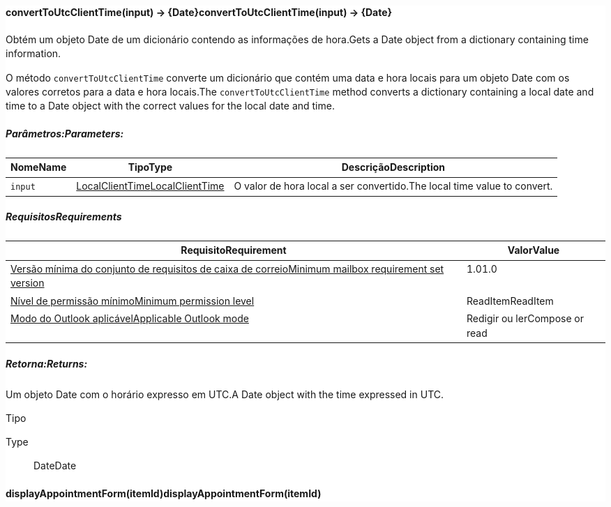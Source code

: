 ####  <a name="converttoutcclienttimeinput--date"></a><span data-ttu-id="0d8d4-297">convertToUtcClientTime(input) → {Date}</span><span class="sxs-lookup"><span data-stu-id="0d8d4-297">convertToUtcClientTime(input) → {Date}</span></span>

<span data-ttu-id="0d8d4-298">Obtém um objeto Date de um dicionário contendo as informações de hora.</span><span class="sxs-lookup"><span data-stu-id="0d8d4-298">Gets a Date object from a dictionary containing time information.</span></span>

<span data-ttu-id="0d8d4-299">O método `convertToUtcClientTime` converte um dicionário que contém uma data e hora locais para um objeto Date com os valores corretos para a data e hora locais.</span><span class="sxs-lookup"><span data-stu-id="0d8d4-299">The `convertToUtcClientTime` method converts a dictionary containing a local date and time to a Date object with the correct values for the local date and time.</span></span>

##### <a name="parameters"></a><span data-ttu-id="0d8d4-300">Parâmetros:</span><span class="sxs-lookup"><span data-stu-id="0d8d4-300">Parameters:</span></span>

|<span data-ttu-id="0d8d4-301">Nome</span><span class="sxs-lookup"><span data-stu-id="0d8d4-301">Name</span></span>| <span data-ttu-id="0d8d4-302">Tipo</span><span class="sxs-lookup"><span data-stu-id="0d8d4-302">Type</span></span>| <span data-ttu-id="0d8d4-303">Descrição</span><span class="sxs-lookup"><span data-stu-id="0d8d4-303">Description</span></span>|
|---|---|---|
|`input`| [<span data-ttu-id="0d8d4-304">LocalClientTime</span><span class="sxs-lookup"><span data-stu-id="0d8d4-304">LocalClientTime</span></span>](/javascript/api/outlook_1_5/office.LocalClientTime)|<span data-ttu-id="0d8d4-305">O valor de hora local a ser convertido.</span><span class="sxs-lookup"><span data-stu-id="0d8d4-305">The local time value to convert.</span></span>|

##### <a name="requirements"></a><span data-ttu-id="0d8d4-306">Requisitos</span><span class="sxs-lookup"><span data-stu-id="0d8d4-306">Requirements</span></span>

|<span data-ttu-id="0d8d4-307">Requisito</span><span class="sxs-lookup"><span data-stu-id="0d8d4-307">Requirement</span></span>| <span data-ttu-id="0d8d4-308">Valor</span><span class="sxs-lookup"><span data-stu-id="0d8d4-308">Value</span></span>|
|---|---|
|[<span data-ttu-id="0d8d4-309">Versão mínima do conjunto de requisitos de caixa de correio</span><span class="sxs-lookup"><span data-stu-id="0d8d4-309">Minimum mailbox requirement set version</span></span>](/office/dev/add-ins/reference/requirement-sets/outlook-api-requirement-sets)| <span data-ttu-id="0d8d4-310">1.0</span><span class="sxs-lookup"><span data-stu-id="0d8d4-310">1.0</span></span>|
|[<span data-ttu-id="0d8d4-311">Nível de permissão mínimo</span><span class="sxs-lookup"><span data-stu-id="0d8d4-311">Minimum permission level</span></span>](https://docs.microsoft.com/outlook/add-ins/understanding-outlook-add-in-permissions)| <span data-ttu-id="0d8d4-312">ReadItem</span><span class="sxs-lookup"><span data-stu-id="0d8d4-312">ReadItem</span></span>|
|[<span data-ttu-id="0d8d4-313">Modo do Outlook aplicável</span><span class="sxs-lookup"><span data-stu-id="0d8d4-313">Applicable Outlook mode</span></span>](https://docs.microsoft.com/outlook/add-ins/#extension-points)| <span data-ttu-id="0d8d4-314">Redigir ou ler</span><span class="sxs-lookup"><span data-stu-id="0d8d4-314">Compose or read</span></span>|

##### <a name="returns"></a><span data-ttu-id="0d8d4-315">Retorna:</span><span class="sxs-lookup"><span data-stu-id="0d8d4-315">Returns:</span></span>

<span data-ttu-id="0d8d4-316">Um objeto Date com o horário expresso em UTC.</span><span class="sxs-lookup"><span data-stu-id="0d8d4-316">A Date object with the time expressed in UTC.</span></span>

<dl class="param-type"><span data-ttu-id="0d8d4-317">

<dt>Tipo</dt>

</span><span class="sxs-lookup"><span data-stu-id="0d8d4-317">

<dt>Type</dt>

</span></span><dd><span data-ttu-id="0d8d4-318">Date</span><span class="sxs-lookup"><span data-stu-id="0d8d4-318">Date</span></span></dd>

</dl>

####  <a name="displayappointmentformitemid"></a><span data-ttu-id="0d8d4-319">displayAppointmentForm(itemId)</span><span class="sxs-lookup"><span data-stu-id="0d8d4-319">displayAppointmentForm(itemId)</span></span>
